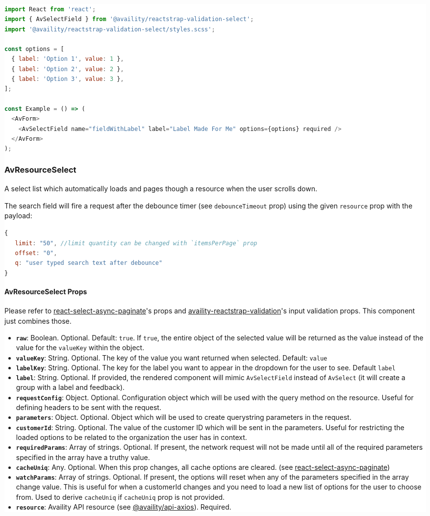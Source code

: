 ```js
import React from 'react';
import { AvSelectField } from '@availity/reactstrap-validation-select';
import '@availity/reactstrap-validation-select/styles.scss';

const options = [
  { label: 'Option 1', value: 1 },
  { label: 'Option 2', value: 2 },
  { label: 'Option 3', value: 3 },
];

const Example = () => (
  <AvForm>
    <AvSelectField name="fieldWithLabel" label="Label Made For Me" options={options} required />
  </AvForm>
);
```

### AvResourceSelect

A select list which automatically loads and pages though a resource when the user scrolls down.

The search field will fire a request after the debounce timer (see `debounceTimeout` prop) using the given `resource` prop with the payload:

```js
{
   limit: "50", //limit quantity can be changed with `itemsPerPage` prop
   offset: "0",
   q: "user typed search text after debounce"
}
```

#### AvResourceSelect Props

Please refer to [react-select-async-paginate](https://github.com/vtaits/react-select-async-paginate)'s props and [availity-reactstrap-validation](https://github.com/Availity/availity-reactstrap-validation)'s input validation props. This component just combines those.

- **`raw`**: Boolean. Optional. Default: `true`. If `true`, the entire object of the selected value will be returned as the value instead of the value for the `valueKey` within the object.
- **`valueKey`**: String. Optional. The key of the value you want returned when selected. Default: `value`
- **`labelKey`**: String. Optional. The key for the label you want to appear in the dropdown for the user to see. Default `label`
- **`label`**: String. Optional. If provided, the rendered component will mimic `AvSelectField` instead of `AvSelect` (it will create a group with a label and feedback).
- **`requestConfig`**: Object. Optional. Configuration object which will be used with the query method on the resource. Useful for defining headers to be sent with the request.
- **`parameters`**: Object. Optional. Object which will be used to create querystring parameters in the request.
- **`customerId`**: String. Optional. The value of the customer ID which will be sent in the parameters. Useful for restricting the loaded options to be related to the organization the user has in context.
- **`requiredParams`**: Array of strings. Optional. If present, the network request will not be made until all of the required parameters specified in the array have a truthy value.
- **`cacheUniq`**: Any. Optional. When this prop changes, all cache options are cleared. (see [react-select-async-paginate](https://github.com/vtaits/react-select-async-paginate#cacheuniq))
- **`watchParams`**: Array of strings. Optional. If present, the options will reset when any of the parameters specified in the array change value. This is useful for when a customerId changes and you need to load a new list of options for the user to choose from. Used to derive `cacheUniq` if `cacheUniq` prop is not provided.
- **`resource`**: Availity API resource (see [@availity/api-axios](https://github.com/Availity/sdk-js/tree/master/packages/api-axios)). Required.